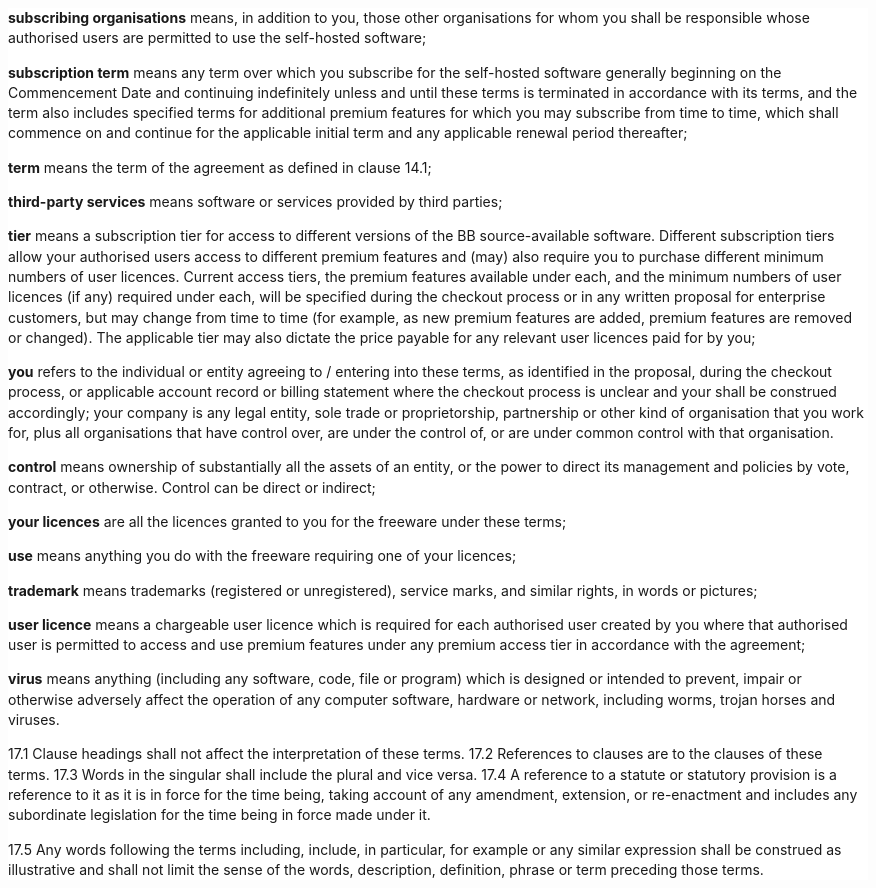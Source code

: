 __subscribing organisations__ means, in addition to you, those other organisations for whom you shall be responsible whose authorised users are permitted to use the self-hosted software;

__subscription term__ means any term over which you subscribe for the self-hosted software generally beginning on the Commencement Date and continuing indefinitely unless and until these terms is terminated in accordance with its terms, and the term also includes specified terms for additional premium features for which you may subscribe from time to time, which shall commence on and continue for the applicable initial term and any applicable renewal period thereafter; 
 
__term__ means the term of the agreement as defined in clause 14.1; 
 
__third-party services__ means software or services provided by third parties;

__tier__ means a subscription tier for access to different versions of the BB source-available software. Different subscription tiers allow your authorised users access to different premium features and (may) also require you to purchase different minimum numbers of user licences.  Current access tiers, the premium features available under each, and the minimum numbers of user licences (if any) required under each, will be specified during the checkout process or in any written proposal for enterprise customers, but may change from time to time (for example, as new premium features are added, premium features are removed or changed). The applicable tier may also dictate the price payable for any relevant user licences paid for by you; 
 
__you__ refers to the individual or entity agreeing to / entering into these terms, as identified in the proposal, during the checkout process, or applicable account record or billing statement where the checkout process is unclear and your shall be construed accordingly;
your company is any legal entity, sole trade or proprietorship, partnership or other kind of organisation that you work for, plus all organisations that have control over, are under the control of, or are under common control with that organisation. 
 
__control__  means ownership of substantially all the assets of an entity, or the power to direct its management and policies by vote, contract, or otherwise. Control can be direct or indirect; 
 
__your licences__ are all the licences granted to you for the freeware under these terms; 
 
__use__ means anything you do with the freeware requiring one of your licences; 
 
__trademark__ means trademarks (registered or unregistered), service marks, and similar rights, in words or pictures; 
 
__user licence__ means a chargeable user licence which is required for each authorised user created by you where that authorised user is permitted to access and use premium features under any premium access tier in accordance with the agreement; 
 
__virus__ means anything (including any software, code, file or program) which is designed or intended to prevent, impair or otherwise adversely affect the operation of any computer software, hardware or network, including worms, trojan horses and viruses. 
 
17.1 Clause headings shall not affect the interpretation of these terms.
17.2 References to clauses are to the clauses of these terms.
17.3 Words in the singular shall include the plural and vice versa.
17.4 A reference to a statute or statutory provision is a reference to it as it is in force for the time being, taking account of any amendment, extension, or re-enactment and includes any subordinate legislation for the time being in force made under it. 
 
17.5 Any words following the terms including, include, in particular, for example or any similar expression shall be construed as illustrative and shall not limit the sense of the words, description, definition, phrase or term preceding those terms.
